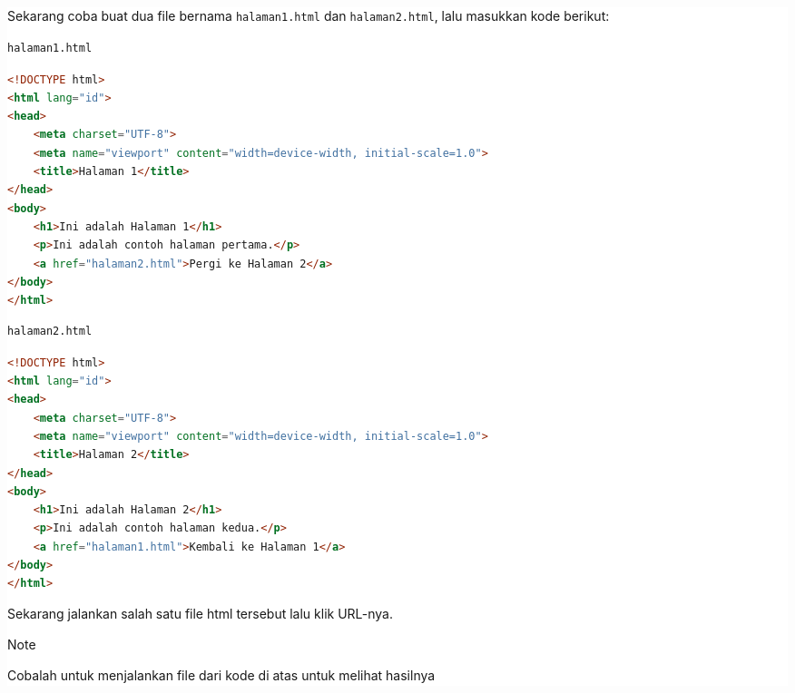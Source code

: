 Sekarang coba buat dua file bernama `halaman1.html` dan `halaman2.html`, lalu masukkan kode berikut:

`halaman1.html`

```html
<!DOCTYPE html>
<html lang="id">
<head>
    <meta charset="UTF-8">
    <meta name="viewport" content="width=device-width, initial-scale=1.0">
    <title>Halaman 1</title>
</head>
<body>
    <h1>Ini adalah Halaman 1</h1>
    <p>Ini adalah contoh halaman pertama.</p>
    <a href="halaman2.html">Pergi ke Halaman 2</a>
</body>
</html>
```

`halaman2.html`

```html
<!DOCTYPE html>
<html lang="id">
<head>
    <meta charset="UTF-8">
    <meta name="viewport" content="width=device-width, initial-scale=1.0">
    <title>Halaman 2</title>
</head>
<body>
    <h1>Ini adalah Halaman 2</h1>
    <p>Ini adalah contoh halaman kedua.</p>
    <a href="halaman1.html">Kembali ke Halaman 1</a>
</body>
</html>
```

Sekarang jalankan salah satu file html tersebut lalu klik URL-nya.

> [!NOTE]
> Cobalah untuk menjalankan file dari kode di atas untuk melihat hasilnya
